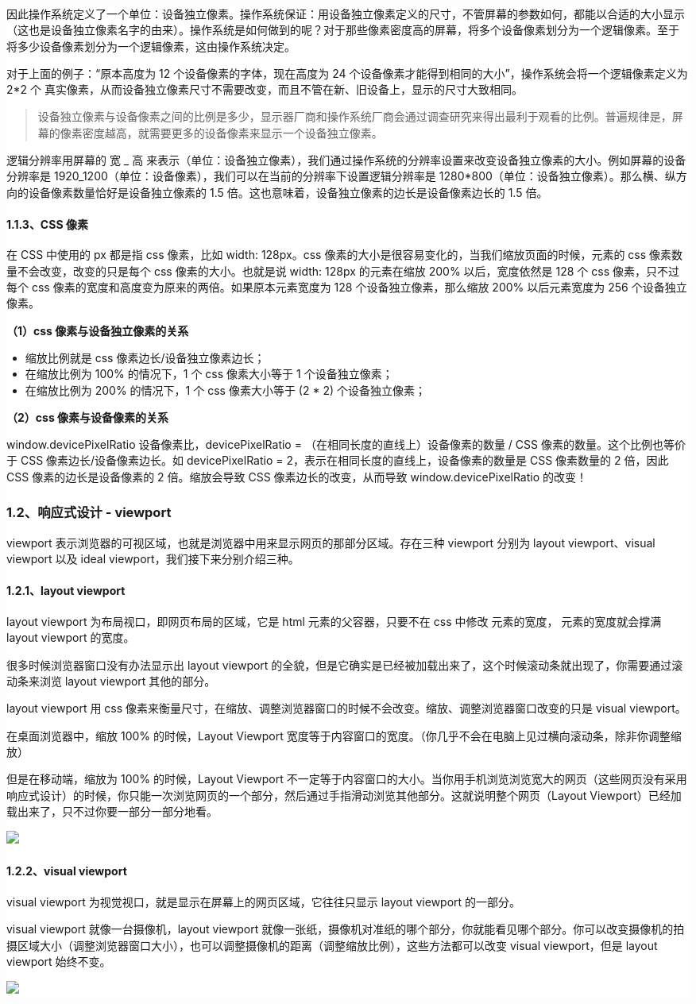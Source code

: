 因此操作系统定义了一个单位：设备独立像素。操作系统保证：用设备独立像素定义的尺寸，不管屏幕的参数如何，都能以合适的大小显示（这也是设备独立像素名字的由来）。操作系统是如何做到的呢？对于那些像素密度高的屏幕，将多个设备像素划分为一个逻辑像素。至于将多少设备像素划分为一个逻辑像素，这由操作系统决定。

对于上面的例子：“原本高度为 12 个设备像素的字体，现在高度为 24 个设备像素才能得到相同的大小”，操作系统会将一个逻辑像素定义为 2\*2 个 真实像素，从而设备独立像素尺寸不需要改变，而且不管在新、旧设备上，显示的尺寸大致相同。

> 设备独立像素与设备像素之间的比例是多少，显示器厂商和操作系统厂商会通过调查研究来得出最利于观看的比例。普遍规律是，屏幕的像素密度越高，就需要更多的设备像素来显示一个设备独立像素。

逻辑分辨率用屏幕的 宽 _ 高 来表示（单位：设备独立像素），我们通过操作系统的分辨率设置来改变设备独立像素的大小。例如屏幕的设备分辨率是 1920_1200（单位：设备像素），我们可以在当前的分辨率下设置逻辑分辨率是 1280\*800（单位：设备独立像素）。那么横、纵方向的设备像素数量恰好是设备独立像素的 1.5 倍。这也意味着，设备独立像素的边长是设备像素边长的 1.5 倍。

#### 1.1.3、CSS 像素

在 CSS 中使用的 px 都是指 css 像素，比如 width: 128px。css 像素的大小是很容易变化的，当我们缩放页面的时候，元素的 css 像素数量不会改变，改变的只是每个 css 像素的大小。也就是说 width: 128px 的元素在缩放 200% 以后，宽度依然是 128 个 css 像素，只不过每个 css 像素的宽度和高度变为原来的两倍。如果原本元素宽度为 128 个设备独立像素，那么缩放 200% 以后元素宽度为 256 个设备独立像素。

**（1）css 像素与设备独立像素的关系**

- 缩放比例就是 css 像素边长/设备独立像素边长；
- 在缩放比例为 100% 的情况下，1 个 css 像素大小等于 1 个设备独立像素；
- 在缩放比例为 200% 的情况下，1 个 css 像素大小等于 (2 \* 2) 个设备独立像素；

**（2）css 像素与设备像素的关系**

window.devicePixelRatio 设备像素比，devicePixelRatio = （在相同长度的直线上）设备像素的数量 / CSS 像素的数量。这个比例也等价于 CSS 像素边长/设备像素边长。如 devicePixelRatio = 2，表示在相同长度的直线上，设备像素的数量是 CSS 像素数量的 2 倍，因此 CSS 像素的边长是设备像素的 2 倍。缩放会导致 CSS 像素边长的改变，从而导致 window.devicePixelRatio 的改变！

### 1.2、响应式设计 - viewport

viewport 表示浏览器的可视区域，也就是浏览器中用来显示网页的那部分区域。存在三种 viewport 分别为 layout viewport、visual viewport 以及 ideal viewport，我们接下来分别介绍三种。

#### 1.2.1、layout viewport

layout viewport 为布局视口，即网页布局的区域，它是 html 元素的父容器，只要不在 css 中修改 元素的宽度， 元素的宽度就会撑满 layout viewport 的宽度。

很多时候浏览器窗口没有办法显示出 layout viewport 的全貌，但是它确实是已经被加载出来了，这个时候滚动条就出现了，你需要通过滚动条来浏览 layout viewport 其他的部分。

layout viewport 用 css 像素来衡量尺寸，在缩放、调整浏览器窗口的时候不会改变。缩放、调整浏览器窗口改变的只是 visual viewport。

在桌面浏览器中，缩放 100% 的时候，Layout Viewport 宽度等于内容窗口的宽度。（你几乎不会在电脑上见过横向滚动条，除非你调整缩放）

但是在移动端，缩放为 100% 的时候，Layout Viewport 不一定等于内容窗口的大小。当你用手机浏览浏览宽大的网页（这些网页没有采用响应式设计）的时候，你只能一次浏览网页的一个部分，然后通过手指滑动浏览其他部分。这就说明整个网页（Layout Viewport）已经加载出来了，只不过你要一部分一部分地看。

![](https://cdn.wallleap.cn/img/pic/illustration/202308041648929.png)

#### 1.2.2、visual viewport

visual viewport 为视觉视口，就是显示在屏幕上的网页区域，它往往只显示 layout viewport 的一部分。

visual viewport 就像一台摄像机，layout viewport 就像一张纸，摄像机对准纸的哪个部分，你就能看见哪个部分。你可以改变摄像机的拍摄区域大小（调整浏览器窗口大小），也可以调整摄像机的距离（调整缩放比例），这些方法都可以改变 visual viewport，但是 layout viewport 始终不变。

![](https://cdn.wallleap.cn/img/pic/illustration/202308041648930.png)
